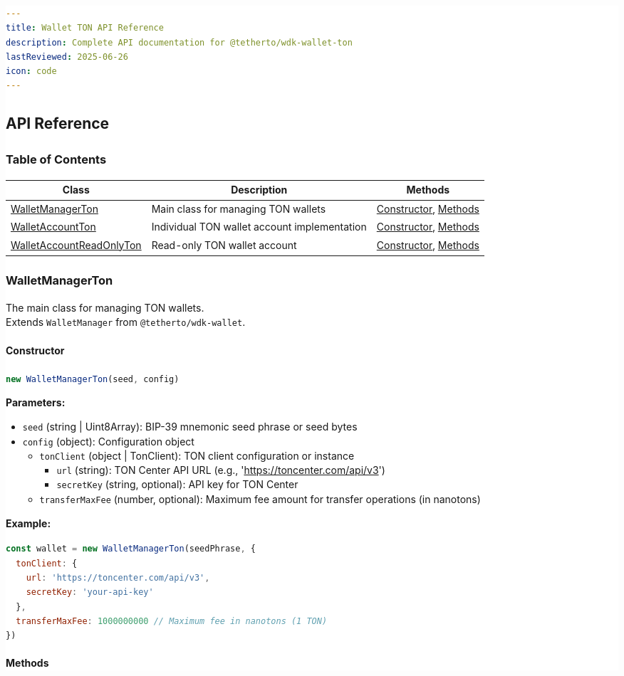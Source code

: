 ```yaml
---
title: Wallet TON API Reference
description: Complete API documentation for @tetherto/wdk-wallet-ton
lastReviewed: 2025-06-26
icon: code
---
```


## API Reference

### Table of Contents

| Class | Description | Methods |
|-------|-------------|---------|
| [WalletManagerTon](#walletmanagerton) | Main class for managing TON wallets | [Constructor](#constructor), [Methods](#methods) |
| [WalletAccountTon](#walletaccountton) | Individual TON wallet account implementation | [Constructor](#constructor-1), [Methods](#methods-1) |
| [WalletAccountReadOnlyTon](#walletaccountreadonlyton) | Read-only TON wallet account | [Constructor](#constructor-2), [Methods](#methods-2) |



### WalletManagerTon

The main class for managing TON wallets.  
Extends `WalletManager` from `@tetherto/wdk-wallet`.

#### Constructor

```javascript
new WalletManagerTon(seed, config)
```

**Parameters:**
- `seed` (string | Uint8Array): BIP-39 mnemonic seed phrase or seed bytes
- `config` (object): Configuration object
  - `tonClient` (object | TonClient): TON client configuration or instance
    - `url` (string): TON Center API URL (e.g., 'https://toncenter.com/api/v3')
    - `secretKey` (string, optional): API key for TON Center
  - `transferMaxFee` (number, optional): Maximum fee amount for transfer operations (in nanotons)


**Example:**
```javascript
const wallet = new WalletManagerTon(seedPhrase, {
  tonClient: {
    url: 'https://toncenter.com/api/v3',
    secretKey: 'your-api-key'
  },
  transferMaxFee: 1000000000 // Maximum fee in nanotons (1 TON)
})
```

#### Methods
